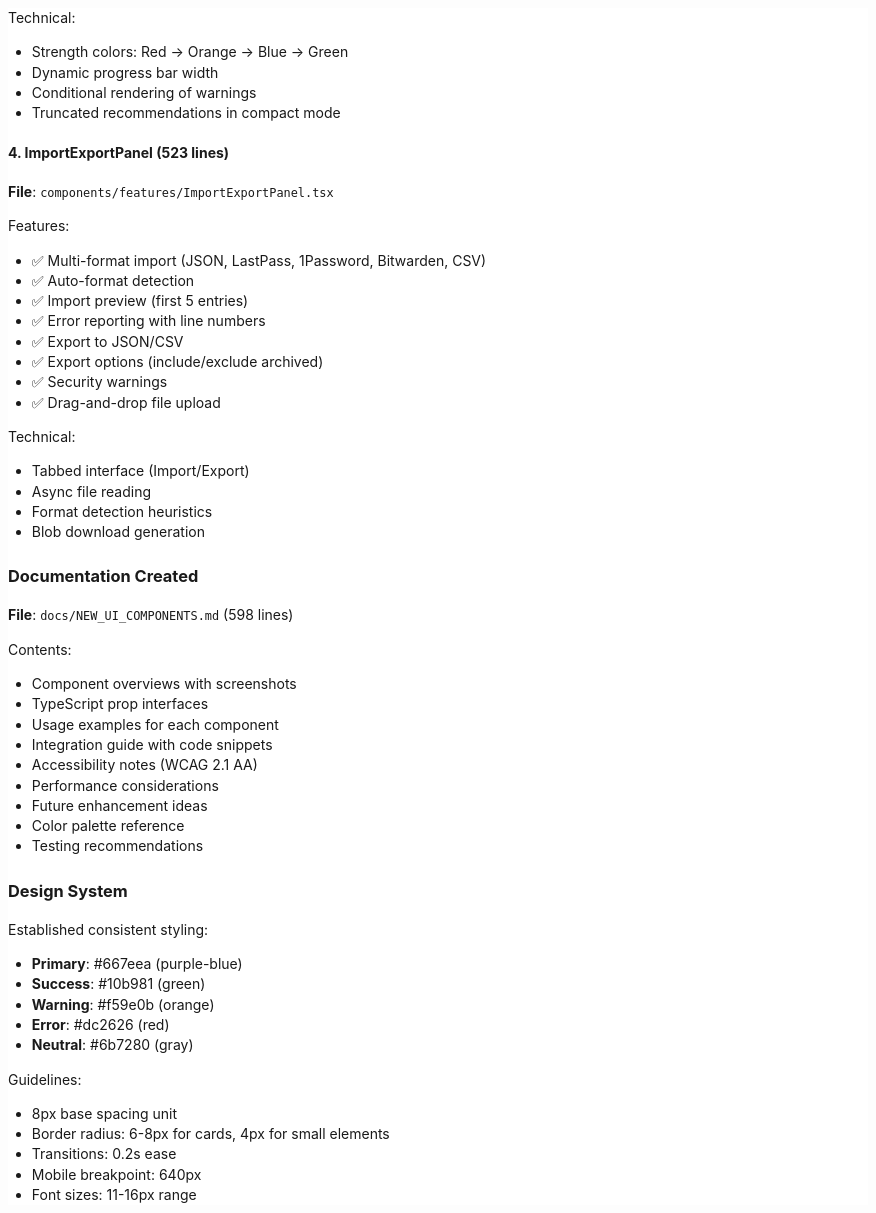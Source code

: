 Technical:
- Strength colors: Red → Orange → Blue → Green
- Dynamic progress bar width
- Conditional rendering of warnings
- Truncated recommendations in compact mode

#### 4. ImportExportPanel (523 lines)
**File**: `components/features/ImportExportPanel.tsx`

Features:
- ✅ Multi-format import (JSON, LastPass, 1Password, Bitwarden, CSV)
- ✅ Auto-format detection
- ✅ Import preview (first 5 entries)
- ✅ Error reporting with line numbers
- ✅ Export to JSON/CSV
- ✅ Export options (include/exclude archived)
- ✅ Security warnings
- ✅ Drag-and-drop file upload

Technical:
- Tabbed interface (Import/Export)
- Async file reading
- Format detection heuristics
- Blob download generation

### Documentation Created

**File**: `docs/NEW_UI_COMPONENTS.md` (598 lines)

Contents:
- Component overviews with screenshots
- TypeScript prop interfaces
- Usage examples for each component
- Integration guide with code snippets
- Accessibility notes (WCAG 2.1 AA)
- Performance considerations
- Future enhancement ideas
- Color palette reference
- Testing recommendations

### Design System

Established consistent styling:
- **Primary**: #667eea (purple-blue)
- **Success**: #10b981 (green)
- **Warning**: #f59e0b (orange)
- **Error**: #dc2626 (red)
- **Neutral**: #6b7280 (gray)

Guidelines:
- 8px base spacing unit
- Border radius: 6-8px for cards, 4px for small elements
- Transitions: 0.2s ease
- Mobile breakpoint: 640px
- Font sizes: 11-16px range
